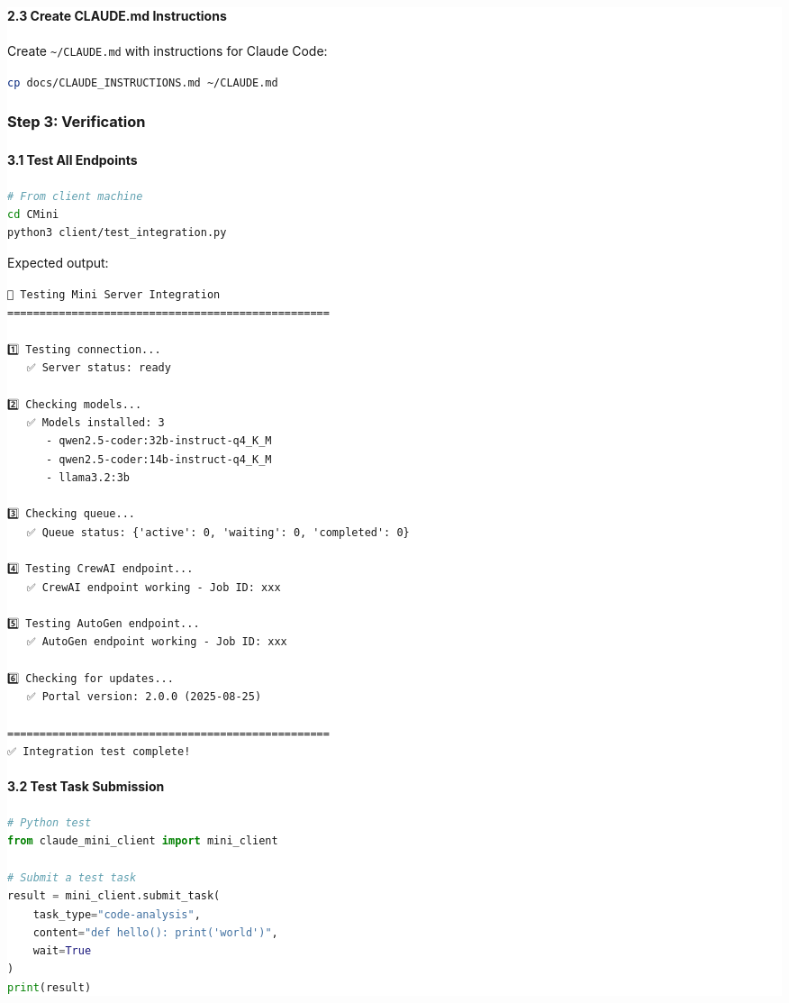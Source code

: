 #### 2.3 Create CLAUDE.md Instructions

Create `~/CLAUDE.md` with instructions for Claude Code:

```bash
cp docs/CLAUDE_INSTRUCTIONS.md ~/CLAUDE.md
```

### Step 3: Verification

#### 3.1 Test All Endpoints

```bash
# From client machine
cd CMini
python3 client/test_integration.py
```

Expected output:
```
🧪 Testing Mini Server Integration
==================================================

1️⃣ Testing connection...
   ✅ Server status: ready

2️⃣ Checking models...
   ✅ Models installed: 3
      - qwen2.5-coder:32b-instruct-q4_K_M
      - qwen2.5-coder:14b-instruct-q4_K_M
      - llama3.2:3b

3️⃣ Checking queue...
   ✅ Queue status: {'active': 0, 'waiting': 0, 'completed': 0}

4️⃣ Testing CrewAI endpoint...
   ✅ CrewAI endpoint working - Job ID: xxx

5️⃣ Testing AutoGen endpoint...
   ✅ AutoGen endpoint working - Job ID: xxx

6️⃣ Checking for updates...
   ✅ Portal version: 2.0.0 (2025-08-25)

==================================================
✅ Integration test complete!
```

#### 3.2 Test Task Submission

```python
# Python test
from claude_mini_client import mini_client

# Submit a test task
result = mini_client.submit_task(
    task_type="code-analysis",
    content="def hello(): print('world')",
    wait=True
)
print(result)
```
